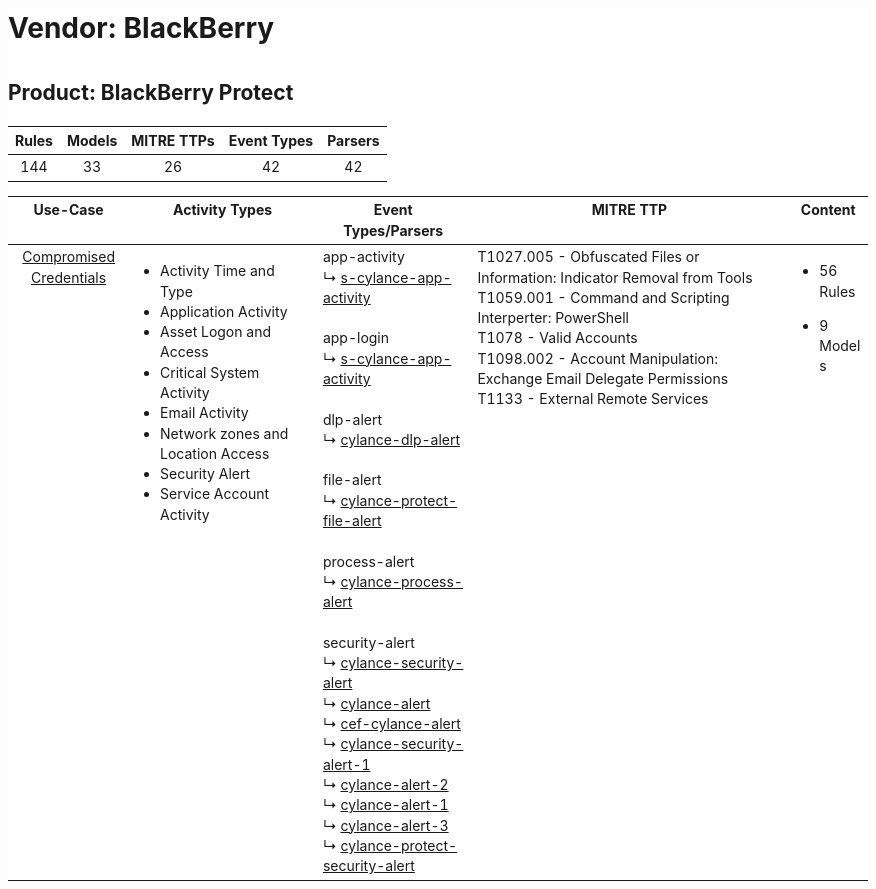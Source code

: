 Vendor: BlackBerry
==================
Product: BlackBerry Protect
---------------------------
| Rules | Models | MITRE TTPs | Event Types | Parsers |
|:-----:|:------:|:----------:|:-----------:|:-------:|
|  144  |   33   |     26     |     42      |   42    |

|                                 Use-Case                                  | Activity Types                                                                                                                                                                                                                                                  | Event Types/Parsers                                                                                                                                                                                                                                                                                                                                                                                                                                                                                                                                                                                                                                                                                                                                                                                                                                                                                                                                                                                                                                                                                                                                                                    | MITRE TTP                                                                                                                                                                                                                                                                         | Content                                              |
|:-------------------------------------------------------------------------:| --------------------------------------------------------------------------------------------------------------------------------------------------------------------------------------------------------------------------------------------------------------- | -------------------------------------------------------------------------------------------------------------------------------------------------------------------------------------------------------------------------------------------------------------------------------------------------------------------------------------------------------------------------------------------------------------------------------------------------------------------------------------------------------------------------------------------------------------------------------------------------------------------------------------------------------------------------------------------------------------------------------------------------------------------------------------------------------------------------------------------------------------------------------------------------------------------------------------------------------------------------------------------------------------------------------------------------------------------------------------------------------------------------------------------------------------------------------------- | --------------------------------------------------------------------------------------------------------------------------------------------------------------------------------------------------------------------------------------------------------------------------------- | ---------------------------------------------------- |
| [Compromised Credentials](../UseCases/usecase_compromised_credentials.md) | <ul><li>Activity Time  and Type</li><li>Application Activity</li><li>Asset Logon and Access</li><li>Critical System Activity</li><li>Email Activity</li><li>Network zones and Location Access</li><li>Security Alert</li><li>Service Account Activity</li></ul> |  app-activity<br> ↳ [s-cylance-app-activity](../Parsers/parserContent_s-cylance-app-activity.md)<br><br> app-login<br> ↳ [s-cylance-app-activity](../Parsers/parserContent_s-cylance-app-activity.md)<br><br> dlp-alert<br> ↳ [cylance-dlp-alert](../Parsers/parserContent_cylance-dlp-alert.md)<br><br> file-alert<br> ↳ [cylance-protect-file-alert](../Parsers/parserContent_cylance-protect-file-alert.md)<br><br> process-alert<br> ↳ [cylance-process-alert](../Parsers/parserContent_cylance-process-alert.md)<br><br> security-alert<br> ↳ [cylance-security-alert](../Parsers/parserContent_cylance-security-alert.md)<br> ↳ [cylance-alert](../Parsers/parserContent_cylance-alert.md)<br> ↳ [cef-cylance-alert](../Parsers/parserContent_cef-cylance-alert.md)<br> ↳ [cylance-security-alert-1](../Parsers/parserContent_cylance-security-alert-1.md)<br> ↳ [cylance-alert-2](../Parsers/parserContent_cylance-alert-2.md)<br> ↳ [cylance-alert-1](../Parsers/parserContent_cylance-alert-1.md)<br> ↳ [cylance-alert-3](../Parsers/parserContent_cylance-alert-3.md)<br> ↳ [cylance-protect-security-alert](../Parsers/parserContent_cylance-protect-security-alert.md)<br> | T1027.005 - Obfuscated Files or Information: Indicator Removal from Tools<br>T1059.001 - Command and Scripting Interperter: PowerShell<br>T1078 - Valid Accounts<br>T1098.002 - Account Manipulation: Exchange Email Delegate Permissions<br>T1133 - External Remote Services<br> | <ul><li>56 Rules</li></ul><ul><li>9 Models</li></ul> |
